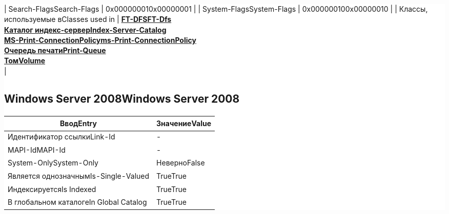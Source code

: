| <span data-ttu-id="a3ce9-199">Search-Flags</span><span class="sxs-lookup"><span data-stu-id="a3ce9-199">Search-Flags</span></span>           | <span data-ttu-id="a3ce9-200">0x00000001</span><span class="sxs-lookup"><span data-stu-id="a3ce9-200">0x00000001</span></span>                                                                                                                                                                                                                                                           |
| <span data-ttu-id="a3ce9-201">System-Flags</span><span class="sxs-lookup"><span data-stu-id="a3ce9-201">System-Flags</span></span>           | <span data-ttu-id="a3ce9-202">0x00000010</span><span class="sxs-lookup"><span data-stu-id="a3ce9-202">0x00000010</span></span>                                                                                                                                                                                                                                                           |
| <span data-ttu-id="a3ce9-203">Классы, используемые в</span><span class="sxs-lookup"><span data-stu-id="a3ce9-203">Classes used in</span></span>        | [<span data-ttu-id="a3ce9-204">**FT-DFS**</span><span class="sxs-lookup"><span data-stu-id="a3ce9-204">**FT-Dfs**</span></span>](c-ftdfs.md)<br/> [<span data-ttu-id="a3ce9-205">**Каталог индекс-сервер**</span><span class="sxs-lookup"><span data-stu-id="a3ce9-205">**Index-Server-Catalog**</span></span>](c-indexservercatalog.md)<br/> [<span data-ttu-id="a3ce9-206">**MS-Print-ConnectionPolicy**</span><span class="sxs-lookup"><span data-stu-id="a3ce9-206">**ms-Print-ConnectionPolicy**</span></span>](c-msprint-connectionpolicy.md)<br/> [<span data-ttu-id="a3ce9-207">**Очередь печати**</span><span class="sxs-lookup"><span data-stu-id="a3ce9-207">**Print-Queue**</span></span>](c-printqueue.md)<br/> [<span data-ttu-id="a3ce9-208">**Том**</span><span class="sxs-lookup"><span data-stu-id="a3ce9-208">**Volume**</span></span>](c-volume.md)<br/> |



## <a name="windows-server-2008"></a><span data-ttu-id="a3ce9-209">Windows Server 2008</span><span class="sxs-lookup"><span data-stu-id="a3ce9-209">Windows Server 2008</span></span>



| <span data-ttu-id="a3ce9-210">Ввод</span><span class="sxs-lookup"><span data-stu-id="a3ce9-210">Entry</span></span> | <span data-ttu-id="a3ce9-211">Значение</span><span class="sxs-lookup"><span data-stu-id="a3ce9-211">Value</span></span> |
|------------------------|----------------------------------------------------------------------------------------------------------------------------------------------------------------------------------------------------------------------------------------------------------------------|
| <span data-ttu-id="a3ce9-212">Идентификатор ссылки</span><span class="sxs-lookup"><span data-stu-id="a3ce9-212">Link-Id</span></span>                | \-                                                                                                                                                                                                                                                                   |
| <span data-ttu-id="a3ce9-213">MAPI-Id</span><span class="sxs-lookup"><span data-stu-id="a3ce9-213">MAPI-Id</span></span>                | \-                                                                                                                                                                                                                                                                   |
| <span data-ttu-id="a3ce9-214">System-Only</span><span class="sxs-lookup"><span data-stu-id="a3ce9-214">System-Only</span></span>            | <span data-ttu-id="a3ce9-215">Неверно</span><span class="sxs-lookup"><span data-stu-id="a3ce9-215">False</span></span>                                                                                                                                                                                                                                                                |
| <span data-ttu-id="a3ce9-216">Является однозначным</span><span class="sxs-lookup"><span data-stu-id="a3ce9-216">Is-Single-Valued</span></span>       | <span data-ttu-id="a3ce9-217">True</span><span class="sxs-lookup"><span data-stu-id="a3ce9-217">True</span></span>                                                                                                                                                                                                                                                                 |
| <span data-ttu-id="a3ce9-218">Индексируется</span><span class="sxs-lookup"><span data-stu-id="a3ce9-218">Is Indexed</span></span>             | <span data-ttu-id="a3ce9-219">True</span><span class="sxs-lookup"><span data-stu-id="a3ce9-219">True</span></span>                                                                                                                                                                                                                                                                 |
| <span data-ttu-id="a3ce9-220">В глобальном каталоге</span><span class="sxs-lookup"><span data-stu-id="a3ce9-220">In Global Catalog</span></span>      | <span data-ttu-id="a3ce9-221">True</span><span class="sxs-lookup"><span data-stu-id="a3ce9-221">True</span></span>                                                                                                                                                                                                                                                                 |